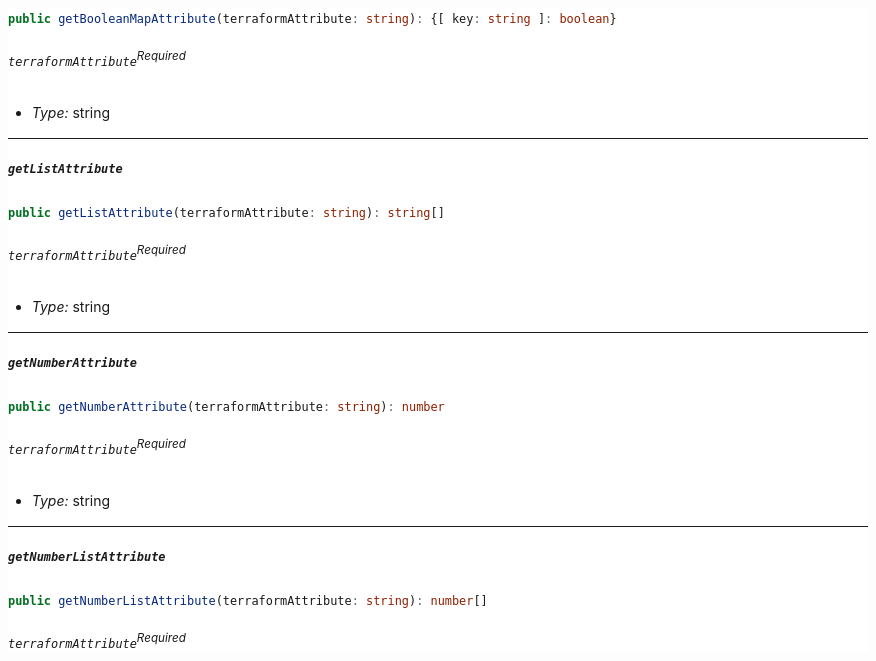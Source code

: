 ```typescript
public getBooleanMapAttribute(terraformAttribute: string): {[ key: string ]: boolean}
```

###### `terraformAttribute`<sup>Required</sup> <a name="terraformAttribute" id="@cdktf/aws-cdk.lambdaCodeSigningConfig.LambdaCodeSigningConfigPoliciesOutputReference.getBooleanMapAttribute.parameter.terraformAttribute"></a>

- *Type:* string

---

##### `getListAttribute` <a name="getListAttribute" id="@cdktf/aws-cdk.lambdaCodeSigningConfig.LambdaCodeSigningConfigPoliciesOutputReference.getListAttribute"></a>

```typescript
public getListAttribute(terraformAttribute: string): string[]
```

###### `terraformAttribute`<sup>Required</sup> <a name="terraformAttribute" id="@cdktf/aws-cdk.lambdaCodeSigningConfig.LambdaCodeSigningConfigPoliciesOutputReference.getListAttribute.parameter.terraformAttribute"></a>

- *Type:* string

---

##### `getNumberAttribute` <a name="getNumberAttribute" id="@cdktf/aws-cdk.lambdaCodeSigningConfig.LambdaCodeSigningConfigPoliciesOutputReference.getNumberAttribute"></a>

```typescript
public getNumberAttribute(terraformAttribute: string): number
```

###### `terraformAttribute`<sup>Required</sup> <a name="terraformAttribute" id="@cdktf/aws-cdk.lambdaCodeSigningConfig.LambdaCodeSigningConfigPoliciesOutputReference.getNumberAttribute.parameter.terraformAttribute"></a>

- *Type:* string

---

##### `getNumberListAttribute` <a name="getNumberListAttribute" id="@cdktf/aws-cdk.lambdaCodeSigningConfig.LambdaCodeSigningConfigPoliciesOutputReference.getNumberListAttribute"></a>

```typescript
public getNumberListAttribute(terraformAttribute: string): number[]
```

###### `terraformAttribute`<sup>Required</sup> <a name="terraformAttribute" id="@cdktf/aws-cdk.lambdaCodeSigningConfig.LambdaCodeSigningConfigPoliciesOutputReference.getNumberListAttribute.parameter.terraformAttribute"></a>
